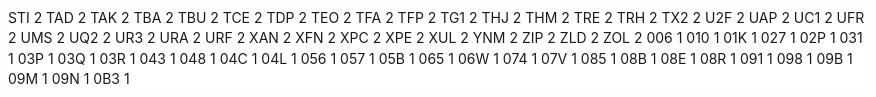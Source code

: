 STI            2
TAD            2
TAK            2
TBA            2
TBU            2
TCE            2
TDP            2
TEO            2
TFA            2
TFP            2
TG1            2
THJ            2
THM            2
TRE            2
TRH            2
TX2            2
U2F            2
UAP            2
UC1            2
UFR            2
UMS            2
UQ2            2
UR3            2
URA            2
URF            2
XAN            2
XFN            2
XPC            2
XPE            2
XUL            2
YNM            2
ZIP            2
ZLD            2
ZOL            2
006            1
010            1
01K            1
027            1
02P            1
031            1
03P            1
03Q            1
03R            1
043            1
048            1
04C            1
04L            1
056            1
057            1
05B            1
065            1
06W            1
074            1
07V            1
085            1
08B            1
08E            1
08R            1
091            1
098            1
09B            1
09M            1
09N            1
0B3            1